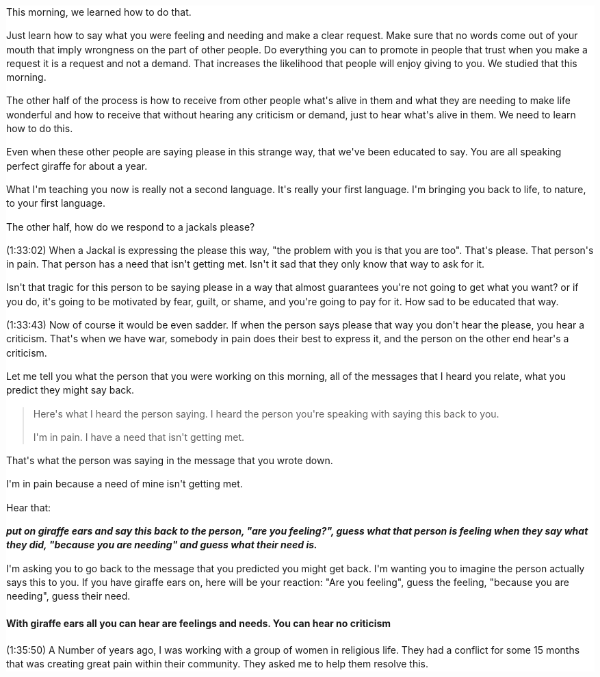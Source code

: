 This morning, we learned how to do that.

Just learn how to say what you were feeling and needing and make a clear request. Make sure that no words come out of your mouth that imply wrongness on the part of other people. Do everything you can to promote in people that trust when you make a request it is a request and not a demand. That increases the likelihood that people will enjoy giving to you. We studied that this morning.

The other half of the process is how to receive from other people what's alive in them and what they are needing to make life wonderful and how to receive that without hearing any criticism or demand, just to hear what's alive in them. We need to learn how to do this.

Even when these other people are saying please in this strange way, that we've been educated to say. You are all speaking perfect giraffe for about a year.

What I'm teaching you now is really not a second language. It's really your first language. I'm bringing you back to life, to nature, to your first language.

The other half, how do we respond to a jackals please?  

(1:33:02)
When a Jackal is expressing the please this way, "the problem with you is that you are too". That's please. That person's in pain. That person has a need that isn't getting met. Isn't it sad that they only know that way to ask for it.

Isn't that tragic for this person to be saying please in a way that almost guarantees you're not going to get what you want? or if you do, it's going to be motivated by fear, guilt, or shame, and you're going to pay for it. How sad to be educated that way.  

(1:33:43)
Now of course it would be even sadder. If when the person says please that way you don't hear the please, you hear a criticism. That's when we have war, somebody in pain does their best to express it, and the person on the other end hear's a criticism.

Let me tell you what the person that you were working on this morning, all of the messages that I heard you relate, what you predict they might say back.

> Here's what I heard the person saying. I heard the person you're speaking with saying this back to you.
>
> I'm in pain. I have a need that isn't getting met.

That's what the person was saying in the message that you wrote down.

I'm in pain because a need of mine isn't getting met.

Hear that:

***put on giraffe ears and say this back to the person, "are you feeling?", guess what that person is feeling when they say what they did, "because you are needing" and guess what their need is.***

I'm asking you to go back to the message that you predicted you might get back. I'm wanting you to imagine the person actually says this to you. If you have giraffe ears on, here will be your reaction: "Are you feeling", guess the feeling, "because you are needing", guess their need.

#### With giraffe ears all you can hear are feelings and needs. You can hear no criticism

(1:35:50)
A Number of years ago, I was working with a group of women in religious life. They had a conflict for some 15 months that was creating great pain within their community. They asked me to help them resolve this.  
